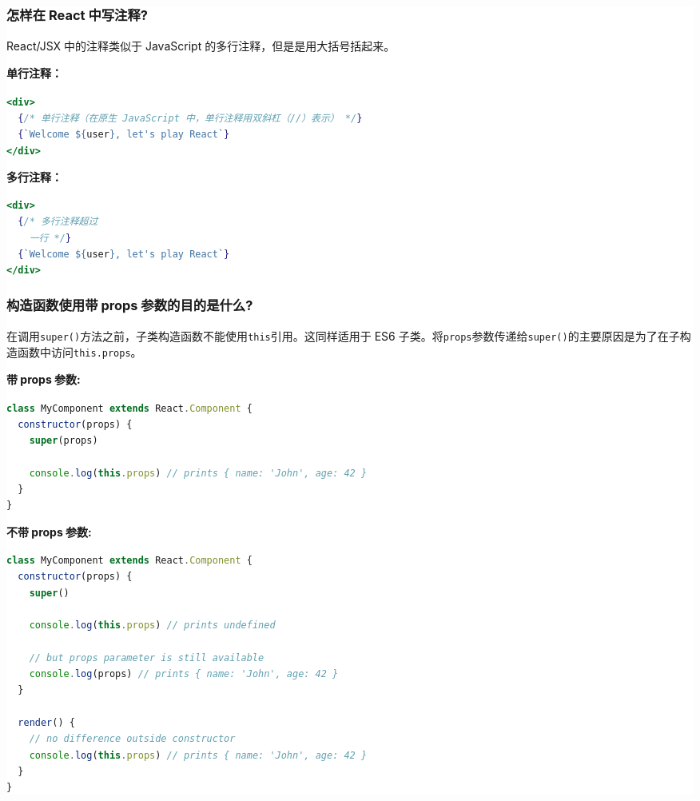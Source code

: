 ### 怎样在 React 中写注释?

React/JSX 中的注释类似于 JavaScript 的多行注释，但是是用大括号括起来。

**单行注释：**

```jsx 
<div>
  {/* 单行注释（在原生 JavaScript 中，单行注释用双斜杠（//）表示） */}
  {`Welcome ${user}, let's play React`}
</div>
```

**多行注释：**

```jsx
<div>
  {/* 多行注释超过
    一行 */}
  {`Welcome ${user}, let's play React`}
</div>
```

### 构造函数使用带 props 参数的目的是什么?

在调用`super()`方法之前，子类构造函数不能使用`this`引用。这同样适用于 ES6 子类。将`props`参数传递给`super()`的主要原因是为了在子构造函数中访问`this.props`。

**带 props 参数:**

```javascript
class MyComponent extends React.Component {
  constructor(props) {
    super(props)

    console.log(this.props) // prints { name: 'John', age: 42 }
  }
}
```

**不带 props 参数:**

```javascript
class MyComponent extends React.Component {
  constructor(props) {
    super()

    console.log(this.props) // prints undefined

    // but props parameter is still available
    console.log(props) // prints { name: 'John', age: 42 }
  }

  render() {
    // no difference outside constructor
    console.log(this.props) // prints { name: 'John', age: 42 }
  }
}
```
